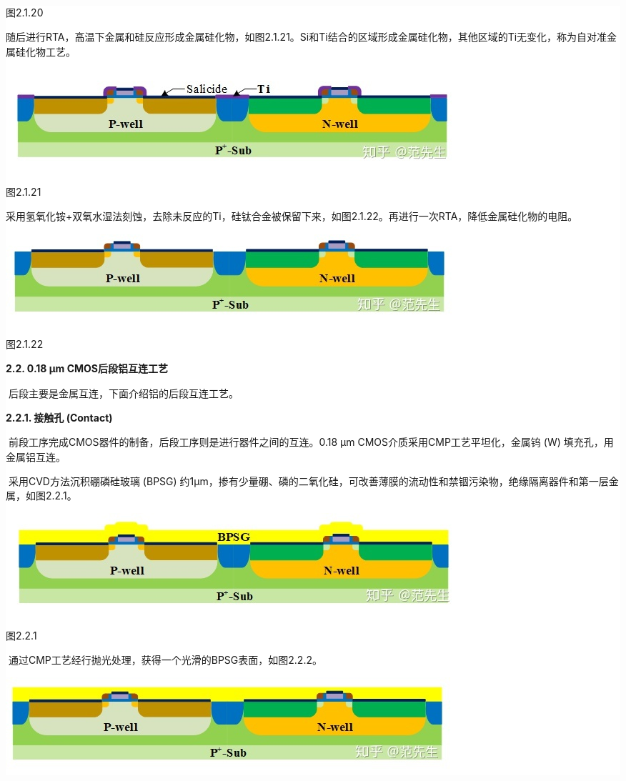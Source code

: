 图2.1.20

​       随后进行RTA，高温下金属和硅反应形成金属硅化物，如图2.1.21。Si和Ti结合的区域形成金属硅化物，其他区域的Ti无变化，称为自对准金属硅化物工艺。

![img](CMOS工艺流程.assets/v2-fecfeda2588fb4d51a93398fa1682d17_b.jpg)

图2.1.21

​       采用氢氧化铵+双氧水湿法刻蚀，去除未反应的Ti，硅钛合金被保留下来，如图2.1.22。再进行一次RTA，降低金属硅化物的电阻。

![img](CMOS工艺流程.assets/v2-2df8f4c748d53e39a2474785a27321cd_b.jpg)

图2.1.22

**2.2. 0.18 μm CMOS后段铝互连工艺**

​       后段主要是金属互连，下面介绍铝的后段互连工艺。

**2.2.1. 接触孔 (Contact)**

​       前段工序完成CMOS器件的制备，后段工序则是进行器件之间的互连。0.18 μm CMOS介质采用CMP工艺平坦化，金属钨 (W) 填充孔，用金属铝互连。

​       采用CVD方法沉积硼磷硅玻璃 (BPSG) 约1μm，掺有少量硼、磷的二氧化硅，可改善薄膜的流动性和禁锢污染物，绝缘隔离器件和第一层金属，如图2.2.1。

![img](CMOS工艺流程.assets/v2-beb120fe170c5d825a480a25aff3e067_b.jpg)

图2.2.1

​       通过CMP工艺经行抛光处理，获得一个光滑的BPSG表面，如图2.2.2。

![img](CMOS工艺流程.assets/v2-1ca9ae1de956866eb12e02759b340173_b.jpg)
